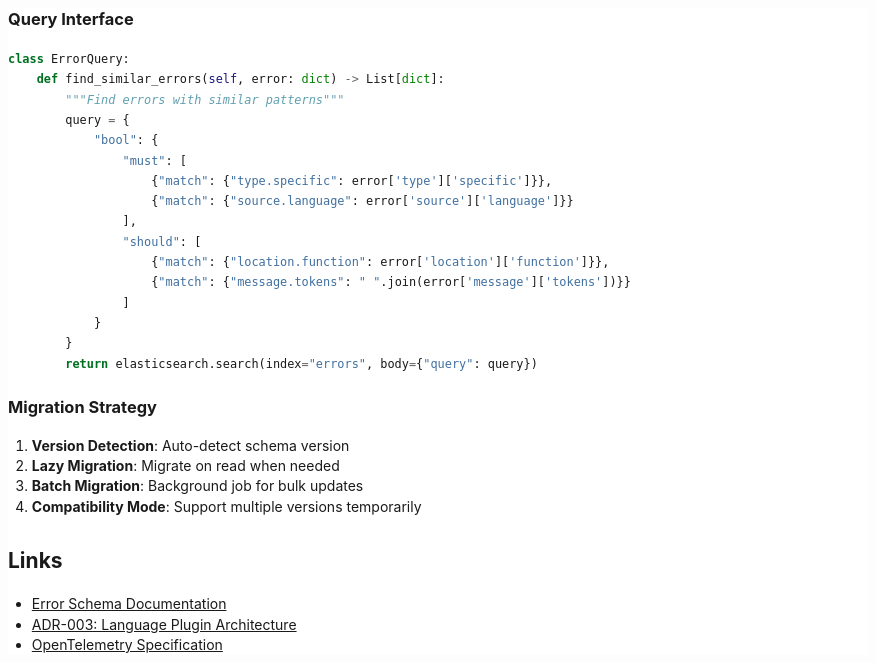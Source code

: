 ```python
```

### Query Interface

```python
class ErrorQuery:
    def find_similar_errors(self, error: dict) -> List[dict]:
        """Find errors with similar patterns"""
        query = {
            "bool": {
                "must": [
                    {"match": {"type.specific": error['type']['specific']}},
                    {"match": {"source.language": error['source']['language']}}
                ],
                "should": [
                    {"match": {"location.function": error['location']['function']}},
                    {"match": {"message.tokens": " ".join(error['message']['tokens'])}}
                ]
            }
        }
        return elasticsearch.search(index="errors", body={"query": query})
```

### Migration Strategy

1. **Version Detection**: Auto-detect schema version
2. **Lazy Migration**: Migrate on read when needed
3. **Batch Migration**: Background job for bulk updates
4. **Compatibility Mode**: Support multiple versions temporarily

## Links

- [Error Schema Documentation](../error_schema.md)
- [ADR-003: Language Plugin Architecture](003-language-plugin-architecture.md)
- [OpenTelemetry Specification](https://opentelemetry.io/docs/)